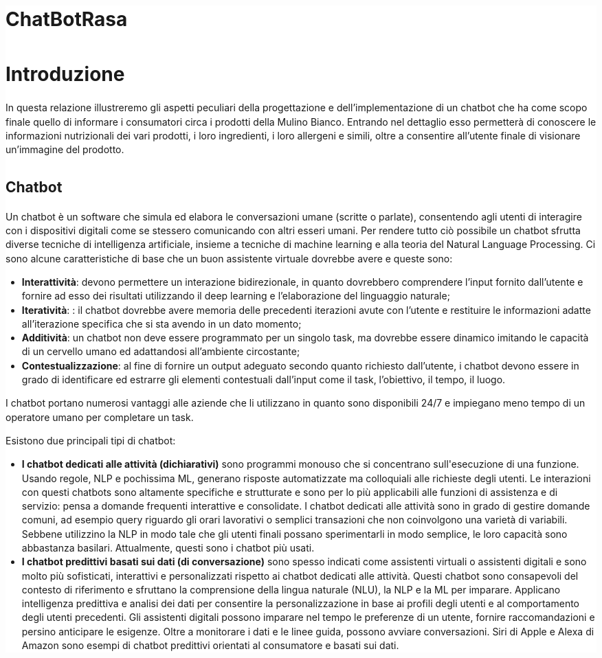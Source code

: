 # ChatBotRasa

# Introduzione
In questa relazione illustreremo gli aspetti peculiari della progettazione e dell’implementazione di un chatbot che ha come scopo finale quello di informare i consumatori circa i prodotti della Mulino Bianco. Entrando nel dettaglio esso permetterà di conoscere le informazioni nutrizionali dei vari prodotti, i loro ingredienti, i loro allergeni e simili, oltre a consentire all’utente finale di visionare un’immagine del prodotto.

## Chatbot
Un chatbot è un software che simula ed elabora le conversazioni umane (scritte o parlate), consentendo agli utenti di interagire con i dispositivi digitali come se stessero comunicando con altri esseri umani. Per rendere tutto ciò possibile un chatbot sfrutta diverse tecniche di intelligenza artificiale, insieme a tecniche di machine learning e alla teoria del Natural Language Processing. Ci sono alcune caratteristiche di base che un buon assistente virtuale dovrebbe avere e queste sono:

  - **Interattività**: devono permettere un interazione bidirezionale, in quanto dovrebbero comprendere l’input fornito dall’utente e fornire ad esso dei risultati utilizzando il deep learning e l’elaborazione del linguaggio naturale;
  -  **Iteratività**: : il chatbot dovrebbe avere memoria delle precedenti iterazioni avute con l’utente e restituire le informazioni adatte all’iterazione specifica che si sta avendo in un dato momento;
  -  **Additività**: un chatbot non deve essere programmato per un singolo task, ma dovrebbe essere dinamico imitando le capacità di un cervello umano ed adattandosi all’ambiente circostante;
  -  **Contestualizzazione**: al fine di fornire un output adeguato secondo quanto richiesto dall’utente, i chatbot devono essere in grado di identificare ed estrarre gli elementi contestuali dall’input come il task, l’obiettivo, il tempo, il luogo.

I chatbot portano numerosi vantaggi alle aziende che li utilizzano in quanto sono disponibili 24/7 e impiegano meno tempo di un operatore umano per completare un task.

Esistono due principali tipi di chatbot:
  - **I chatbot dedicati alle attività (dichiarativi)** sono programmi monouso che si concentrano sull'esecuzione di una funzione. Usando regole, NLP e pochissima ML, generano risposte automatizzate ma colloquiali alle richieste degli utenti. Le interazioni con questi chatbots sono altamente specifiche e strutturate e sono per lo più applicabili alle funzioni di assistenza e di servizio: pensa a domande frequenti interattive e consolidate. I chatbot dedicati alle attività sono in grado di gestire domande comuni, ad esempio query riguardo gli orari lavorativi o semplici transazioni che non coinvolgono una varietà di variabili. Sebbene utilizzino la NLP in modo tale che gli utenti finali possano sperimentarli in modo semplice, le loro capacità sono abbastanza basilari. Attualmente, questi sono i chatbot più usati.
  - **I chatbot predittivi basati sui dati (di conversazione)** sono spesso indicati come assistenti virtuali o assistenti digitali e sono molto più sofisticati, interattivi e personalizzati rispetto ai chatbot dedicati alle attività. Questi chatbot sono consapevoli del contesto di riferimento e sfruttano la comprensione della lingua naturale (NLU), la NLP e la ML per imparare. Applicano intelligenza predittiva e analisi dei dati per consentire la personalizzazione in base ai profili degli utenti e al comportamento degli utenti precedenti. Gli assistenti digitali possono imparare nel tempo le preferenze di un utente, fornire raccomandazioni e persino anticipare le esigenze. Oltre a monitorare i dati e le linee guida, possono avviare conversazioni. Siri di Apple e Alexa di Amazon sono esempi di chatbot predittivi orientati al consumatore e basati sui dati.
